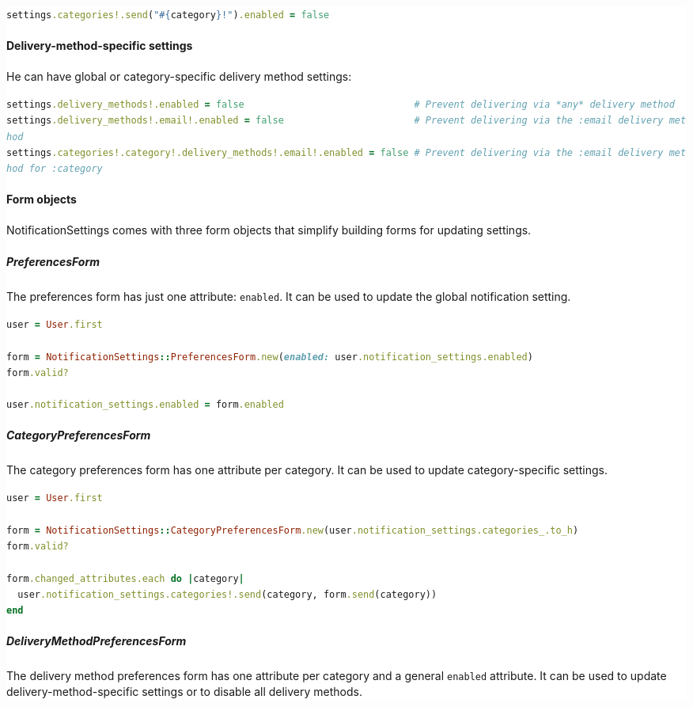 ```ruby
settings.categories!.send("#{category}!").enabled = false
```

#### Delivery-method-specific settings

He can have global or category-specific delivery method settings:

```ruby
settings.delivery_methods!.enabled = false                              # Prevent delivering via *any* delivery method
settings.delivery_methods!.email!.enabled = false                       # Prevent delivering via the :email delivery method
settings.categories!.category!.delivery_methods!.email!.enabled = false # Prevent delivering via the :email delivery method for :category
```

#### Form objects

NotificationSettings comes with three form objects that simplify building forms for updating settings.

##### PreferencesForm

The preferences form has just one attribute: `enabled`. It can be used to update the global notification setting.

```ruby
user = User.first

form = NotificationSettings::PreferencesForm.new(enabled: user.notification_settings.enabled)
form.valid?

user.notification_settings.enabled = form.enabled
```

##### CategoryPreferencesForm

The category preferences form has one attribute per category. It can be used to update category-specific settings.

```ruby
user = User.first

form = NotificationSettings::CategoryPreferencesForm.new(user.notification_settings.categories_.to_h)
form.valid?

form.changed_attributes.each do |category|
  user.notification_settings.categories!.send(category, form.send(category))
end
```

##### DeliveryMethodPreferencesForm

The delivery method preferences form has one attribute per category and a general `enabled` attribute. It can be used to update delivery-method-specific settings or to disable all delivery methods.
